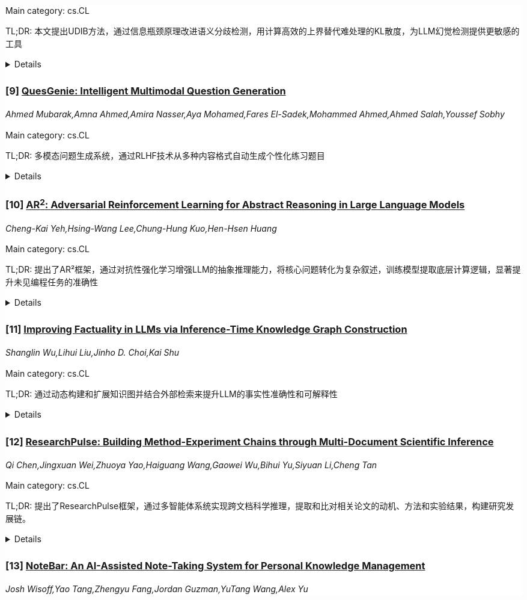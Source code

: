 Main category: cs.CL

TL;DR: 本文提出UDIB方法，通过信息瓶颈原理改进语义分歧检测，用计算高效的上界替代难处理的KL散度，为LLM幻觉检测提供更敏感的工具


<details><summary>Details</summary></details>


### [9] [QuesGenie: Intelligent Multimodal Question Generation](https://arxiv.org/abs/2509.03535)
*Ahmed Mubarak,Amna Ahmed,Amira Nasser,Aya Mohamed,Fares El-Sadek,Mohammed Ahmed,Ahmed Salah,Youssef Sobhy*

Main category: cs.CL

TL;DR: 多模态问题生成系统，通过RLHF技术从多种内容格式自动生成个性化练习题目


<details><summary>Details</summary></details>


### [10] [AR$^2$: Adversarial Reinforcement Learning for Abstract Reasoning in Large Language Models](https://arxiv.org/abs/2509.03537)
*Cheng-Kai Yeh,Hsing-Wang Lee,Chung-Hung Kuo,Hen-Hsen Huang*

Main category: cs.CL

TL;DR: 提出了AR²框架，通过对抗性强化学习增强LLM的抽象推理能力，将核心问题转化为复杂叙述，训练模型提取底层计算逻辑，显著提升未见编程任务的准确性


<details><summary>Details</summary></details>


### [11] [Improving Factuality in LLMs via Inference-Time Knowledge Graph Construction](https://arxiv.org/abs/2509.03540)
*Shanglin Wu,Lihui Liu,Jinho D. Choi,Kai Shu*

Main category: cs.CL

TL;DR: 通过动态构建和扩展知识图并结合外部检索来提升LLM的事实性准确性和可解释性


<details><summary>Details</summary></details>


### [12] [ResearchPulse: Building Method-Experiment Chains through Multi-Document Scientific Inference](https://arxiv.org/abs/2509.03565)
*Qi Chen,Jingxuan Wei,Zhuoya Yao,Haiguang Wang,Gaowei Wu,Bihui Yu,Siyuan Li,Cheng Tan*

Main category: cs.CL

TL;DR: 提出了ResearchPulse框架，通过多智能体系统实现跨文档科学推理，提取和比对相关论文的动机、方法和实验结果，构建研究发展链。


<details><summary>Details</summary></details>


### [13] [NoteBar: An AI-Assisted Note-Taking System for Personal Knowledge Management](https://arxiv.org/abs/2509.03610)
*Josh Wisoff,Yao Tang,Zhengyu Fang,Jordan Guzman,YuTang Wang,Alex Yu*
